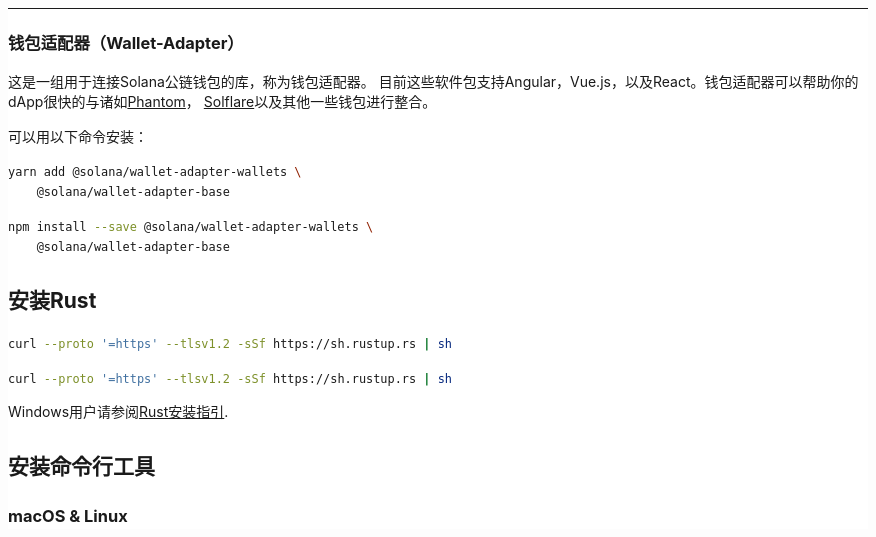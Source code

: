   </CodeGroupItem>
</CodeGroup>

---

### 钱包适配器（Wallet-Adapter）

这是一组用于连接Solana公链钱包的库，称为钱包适配器。
    目前这些软件包支持Angular，Vue.js，以及React。钱包适配器可以帮助你的dApp很快的与诸如[Phantom](https://phantom.app/)，
    [Solflare](https://solflare.com/)以及其他一些钱包进行整合。

可以用以下命令安装：

<CodeGroup>
  <CodeGroupItem title="YARN" active>

```bash
yarn add @solana/wallet-adapter-wallets \
    @solana/wallet-adapter-base
```

  </CodeGroupItem>

  <CodeGroupItem title="NPM">

```bash
npm install --save @solana/wallet-adapter-wallets \
    @solana/wallet-adapter-base
```

  </CodeGroupItem>
</CodeGroup>

## 安装Rust

<CodeGroup>
  <CodeGroupItem title="MACOS" active>

```bash
curl --proto '=https' --tlsv1.2 -sSf https://sh.rustup.rs | sh
```

  </CodeGroupItem>
  <CodeGroupItem title="LINUX">

```bash
curl --proto '=https' --tlsv1.2 -sSf https://sh.rustup.rs | sh
```

  </CodeGroupItem>
</CodeGroup>

Windows用户请参阅[Rust安装指引](https://www.rust-lang.org/tools/install).

## 安装命令行工具

### macOS & Linux
